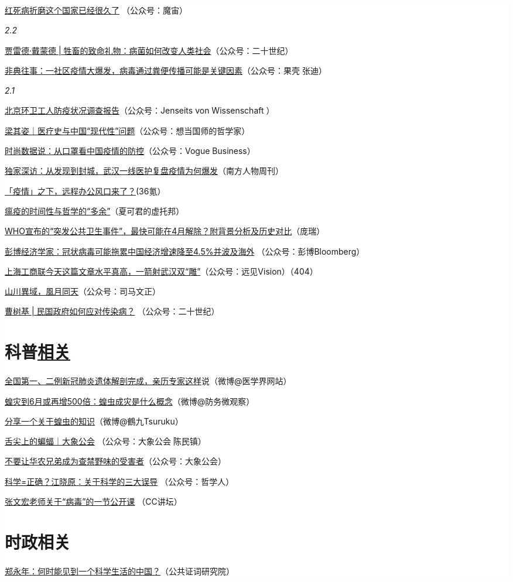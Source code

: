 [红死病折磨这个国家已经很久了](https://mp.weixin.qq.com/s/lME9U3kdGzE3FbpM5FjCvA)  （公众号：魔宙）

*2.2*

[贾雷德·戴蒙德 | 牲畜的致命礼物：病菌如何改变人类社会](https://mp.weixin.qq.com/s/G8OrFH84fNolOPzEy5D0tw)（公众号：二十世纪）

[非典往事：一社区疫情大爆发，病毒通过粪便传播可能是关键因素](https://mp.weixin.qq.com/s/EnLC_lCtK1zp4FbwYgZ2Sg)（公众号：果壳 张迪）

*2.1*

[北京环卫工人防疫状况调查报告](https://mp.weixin.qq.com/s/evoO_U65OyfC5NmBvZdyvA)（公众号：Jenseits von Wissenschaft ）  

[梁其姿｜医疗史与中国“现代性”问题](https://mp.weixin.qq.com/s/PytBRT3O0gVMq_bmNMWaLA)（公众号：想当国师的哲学家）

[时尚数据说：从口罩看中国疫情的防控](https://mp.weixin.qq.com/s/g9n9yt85AXhr-NbG6rb1Ng)（公众号：Vogue Business）

[独家深访：从发现到封城，武汉一线医护复盘疫情为何爆发](https://mp.weixin.qq.com/s/tKNwe5bY-rCqhl-juJWqrg)（南方人物周刊）

[「疫情」之下，远程办公风口来了？](https://mp.weixin.qq.com/s/zqlB6Lo-v0VLJFEo4oCITg)(36氪）

[瘟疫的时间性与哲学的“多余”](https://mp.weixin.qq.com/s/aoNosuIj43oyrkendyG7LQ)（夏可君的虚托邦）

[WHO宣布的“突发公共卫生事件”，最快可能在4月解除？附背景分析及历史对比](https://mp.weixin.qq.com/s/jmnIM5OnV9FnJto2ozVgaQ)（庞瑞）

[彭博经济学家：冠状病毒可能拖累中国经济增速降至4.5%并波及海外](https://mp.weixin.qq.com/s/Hr86pAC3Qt1UA4YCHmNzqw)  （公众号：彭博Bloomberg）

[上海工商联今天这篇文章水平真高，一箭射武汉双“雕”](https://mp.weixin.qq.com/s/BEYBE57CE-XlTWJkwKF8Hw)（公众号：远见Vision）（404）

[山川異域，風月同天](https://mp.weixin.qq.com/s/mvpQEQjb1ZSk29OMHtjddg)（公众号：司马文正）

[曹树基 | 民国政府如何应对传染病？](https://mp.weixin.qq.com/s/y8l0RD1vT3AOvVOj_7WjAw) （公众号：二十世纪）

# # 
# **科普**[相关](https://weibointl.api.weibo.cn/share/124141445.html?weibo_id=4472880681485356)
[全国第一、二例新冠肺炎遗体解剖完成，亲历专家这样](https://weibointl.api.weibo.cn/share/124141445.html?weibo_id=4472880681485356)说（微博@医学界网站）

[蝗灾到6月或再增500倍：蝗虫成灾是什么概念](https://weibointl.api.weibo.cn/share/124110330.html?weibo_id=4472573754450244&from=groupmessage&isappinstalled=0)（微博@防务微观察）

[分享一个关于蝗虫的知识](https://weibointl.api.weibo.cn/share/124105600.html?weibo_id=4472900180725982&from=groupmessage&isappinstalled=0)（微博@鶴九Tsuruku）

[舌尖上的蝙蝠｜大象公会](https://mp.weixin.qq.com/s/h3kXhInguFbD9LmtchIdJA) （公众号：大象公会  陈民镇）

[不要让华农兄弟成为查禁野味的受害者](https://mp.weixin.qq.com/s/RKk1JopiBgiBlrhOdVr-4A)（公众号：大象公会）

[科学=正确？江晓原：关于科学的三大误导](https://mp.weixin.qq.com/s/ysnghD79CS5Oipcza87mpA)    （公众号：哲学人）

[张文宏老师关于“病毒”的一节公开课](https://weibointl.api.weibo.cn/share/118518608.html?weibo_id=4466883959025875)   （CC讲坛）

# 时政相关
[郑永年：何时能见到一个科学生活的中国？](https://card.weibo.com/article/m/show/id/2309404465676931694640?_wb_client_=1)（公共证词研究院）

